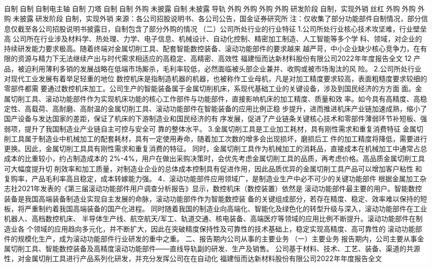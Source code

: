 自制
自制
自制电主轴
自制
刀塔
自制
自制
外购
未披露
自制
未披露
导轨
外购
外购
外购
外购
研发阶段
自制，实现外销
丝杠
外购
外购
外购
未披露
研发阶段
自制，实现外销
来源：各公司招股说明书、各公司公告，国金证券研究所
注：仅收集了部分功能部件自制情况，部分信息仅截至各公司招股说明书披露日，自制包含了部分外购的情况
（二）公司所处行业的行业特征
1.公司所处行业核心技术攻坚难，行业壁垒高
公司所在行业涉及材料学、热处理、力学、电子信息、机械设计、自动化控制、精密加工制造、人工智能等多个学
科、领域，对企业的持续研发能力要求极高。随着终端对金属切削工具、配套智能数控装备、滚动功能部件的要求越来
越严苛，中小企业缺少核心竞争力，在有限的资源与精力下无法继续产出与时代需求相适应的高稳定、高精密、高效性
福建恒而达新材料股份有限公司2022年年度报告全文
12
产品，被迫利用薄利多销的发展战略在低端市场厮杀，毛利率较低，必然面临被头部企业兼并、收购或被市场淘汰的风
险。
2.公司所处行业对现代工业发展有着举足轻重的地位
数控机床是指制造机器的机器，也被称作工业母机，凡是对加工精度要求较高，表面粗糙度要求较细的零部件都需
要通过数控机床加工。公司生产的智能装备属于金属切削机床，系现代基础工业的关键设备，涉及到国民经济的方方面
面。金属切削工具、滚动功能部件作为实现机床功能的核心工作部件与功能部件，直接影响机床的加工精度、质量和效
率。如今具有高精度、高稳定性、高载荷、高耐磨、高耐温的金属切削工具、滚动功能部件在智能装备的应用比例正稳
步提升，进而推进机床产业链加速成熟，缩小了国产设备与发达国家的差距，保证了机床的下游制造业和国民经济的有
序发展，促进了产业链条关键核心技术和零部件薄弱环节补短板、强弱项，提升了我国制造业产业链自主可控与安全可
靠的整体水平。
3.金属切削工具是工业加工耗材，具有刚性需求和重复消费特征
金属切削工具属于制造业中机械加工的配套耗材，具有一定使用寿命，随着加工次数的增多会出现损坏，磨损后工
件的加工精度将降低，需要进行更换。因此，金属切削工具具有刚性需求和重复消费的特征。
同时，金属切削工具作为机械加工的消耗品，直接成本在机械加工中通常占总成本的比重较小，约占制造成本的
2%-4%，用户在做出采购决策时，会优先考虑金属切削工具的品质，再考虑价格。高品质金属切削工具可大幅度提升切
削效率和加工质量，对制造业企业的总体成本控制具有促进作用，因此品质优异的金属切削工具产品可以增加客户粘性
和复购率，产品毛利率高且稳定，成本转嫁能力强。
4．滚动功能部件应用领域广，是制造业生产中必不可少的关键功能部件
根据金属加工杂志社2021年发表的《第三届滚动功能部件用户调查分析报告》显示，数控机床（数控装置）依然是
滚动功能部件最主要的用户。智能数控装备是我国高端装备制造业实现自主发展的命脉，滚动功能部件作为智能数控装
备的关键组成部分，若存在精度、稳定、效率难以保持的短板，将严重制约着我国高端装备的国产化进程。
同时随着我国的制造业向高端化、智能化及绿色化的转型升级与深入，滚动功能部件在工业机器人、高档数控机床、
半导体生产线、航空航天/军工、轨道交通、核电装备、高端医疗等领域的应用比例不断提升。滚动功能部件在制造业各
个领域的应用趋向多元化，并不断扩大，因此在突破精度保持性及可靠性的技术基础上，稳定实现高精度、高可靠性的
滚动功能部件的规模化生产，成为滚动功能部件行业研发的重中之重。
二、报告期内公司从事的主要业务
（一）主要业务
报告期内，公司主要从事金属切削工具、智能数控装备及高精度滚动功能部件——直线导轨副的研发、生产及销售。
公司基于材料、技术、工艺、装备、渠道的共源性，对金属切削工具进行产品系列化研发，并充分发挥公司在在自动化
福建恒而达新材料股份有限公司2022年年度报告全文
